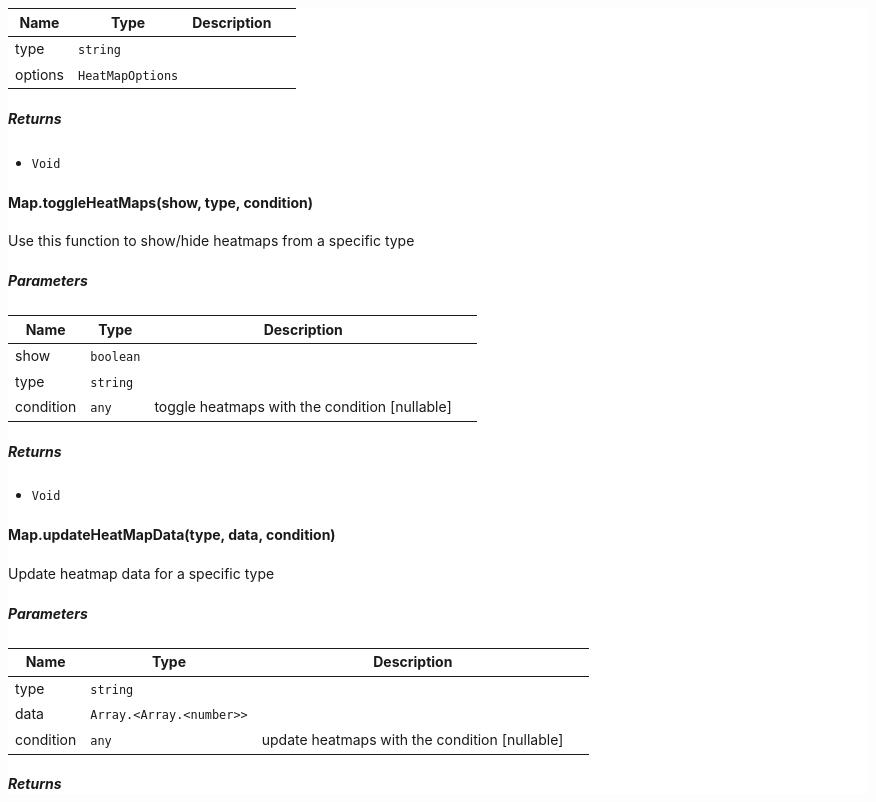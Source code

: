 | Name | Type | Description |  |
| ---- | ---- | ----------- | -------- |
| type | `string`  |  | &nbsp; |
| options | `HeatMapOptions`  |  | &nbsp; |




##### Returns


- `Void`



#### Map.toggleHeatMaps(show, type, condition) 

Use this function to show/hide heatmaps from a specific type




##### Parameters

| Name | Type | Description |  |
| ---- | ---- | ----------- | -------- |
| show | `boolean`  |  | &nbsp; |
| type | `string`  |  | &nbsp; |
| condition | `any`  | toggle heatmaps with the condition [nullable] | &nbsp; |




##### Returns


- `Void`



#### Map.updateHeatMapData(type, data, condition) 

Update heatmap data for a specific type




##### Parameters

| Name | Type | Description |  |
| ---- | ---- | ----------- | -------- |
| type | `string`  |  | &nbsp; |
| data | `Array.<Array.<number>>`  |  | &nbsp; |
| condition | `any`  | update heatmaps with the condition [nullable] | &nbsp; |




##### Returns
